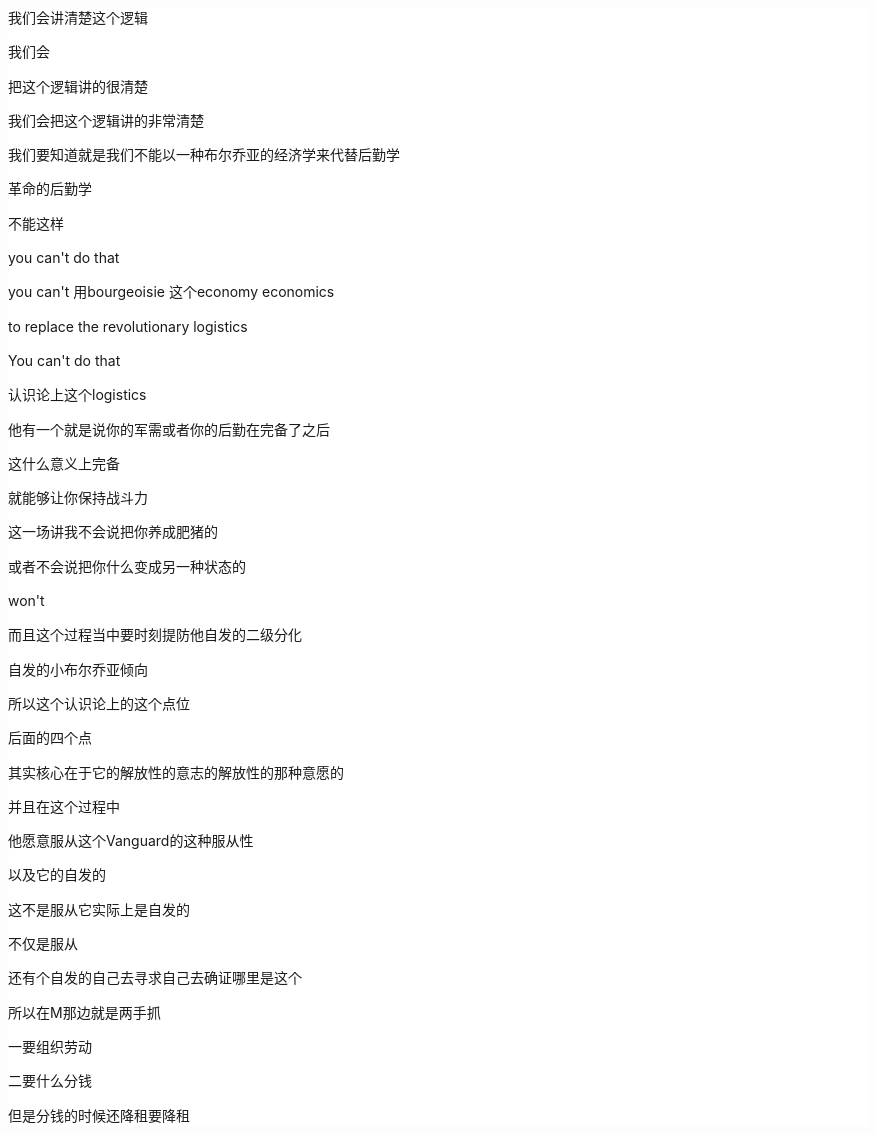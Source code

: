 我们会讲清楚这个逻辑

我们会

把这个逻辑讲的很清楚

我们会把这个逻辑讲的非常清楚

我们要知道就是我们不能以一种布尔乔亚的经济学来代替后勤学

革命的后勤学

不能这样

you can't do that

you can't 用bourgeoisie 这个economy economics

to replace the revolutionary logistics

You can't do that

认识论上这个logistics

他有一个就是说你的军需或者你的后勤在完备了之后

这什么意义上完备

就能够让你保持战斗力

这一场讲我不会说把你养成肥猪的

或者不会说把你什么变成另一种状态的

won't

而且这个过程当中要时刻提防他自发的二级分化

自发的小布尔乔亚倾向

所以这个认识论上的这个点位

后面的四个点

其实核心在于它的解放性的意志的解放性的那种意愿的

并且在这个过程中

他愿意服从这个Vanguard的这种服从性

以及它的自发的

这不是服从它实际上是自发的

不仅是服从

还有个自发的自己去寻求自己去确证哪里是这个

所以在M那边就是两手抓

一要组织劳动

二要什么分钱

但是分钱的时候还降租要降租
